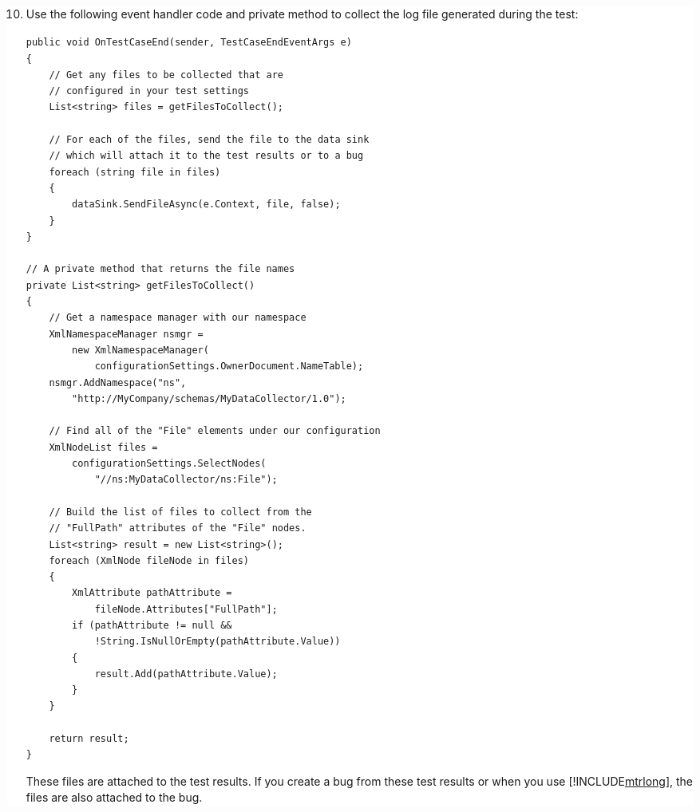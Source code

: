10. Use the following event handler code and private method to collect the log file generated during the test:  
  
    ```  
    public void OnTestCaseEnd(sender, TestCaseEndEventArgs e)  
    {  
        // Get any files to be collected that are  
        // configured in your test settings  
        List<string> files = getFilesToCollect();  
  
        // For each of the files, send the file to the data sink  
        // which will attach it to the test results or to a bug  
        foreach (string file in files)  
        {  
            dataSink.SendFileAsync(e.Context, file, false);  
        }  
    }  
  
    // A private method that returns the file names  
    private List<string> getFilesToCollect()  
    {  
        // Get a namespace manager with our namespace  
        XmlNamespaceManager nsmgr =  
            new XmlNamespaceManager(  
                configurationSettings.OwnerDocument.NameTable);  
        nsmgr.AddNamespace("ns",   
            "http://MyCompany/schemas/MyDataCollector/1.0");  
  
        // Find all of the "File" elements under our configuration  
        XmlNodeList files =  
            configurationSettings.SelectNodes(  
                "//ns:MyDataCollector/ns:File");  
  
        // Build the list of files to collect from the   
        // "FullPath" attributes of the "File" nodes.  
        List<string> result = new List<string>();  
        foreach (XmlNode fileNode in files)  
        {  
            XmlAttribute pathAttribute =   
                fileNode.Attributes["FullPath"];  
            if (pathAttribute != null &&  
                !String.IsNullOrEmpty(pathAttribute.Value))  
            {  
                result.Add(pathAttribute.Value);  
            }  
        }  
  
        return result;  
    }  
    ```  
  
     These files are attached to the test results. If you create a bug from these test results or when you use [!INCLUDE[mtrlong](../codequality/includes/mtrlong_md.md)], the files are also attached to the bug.  
  